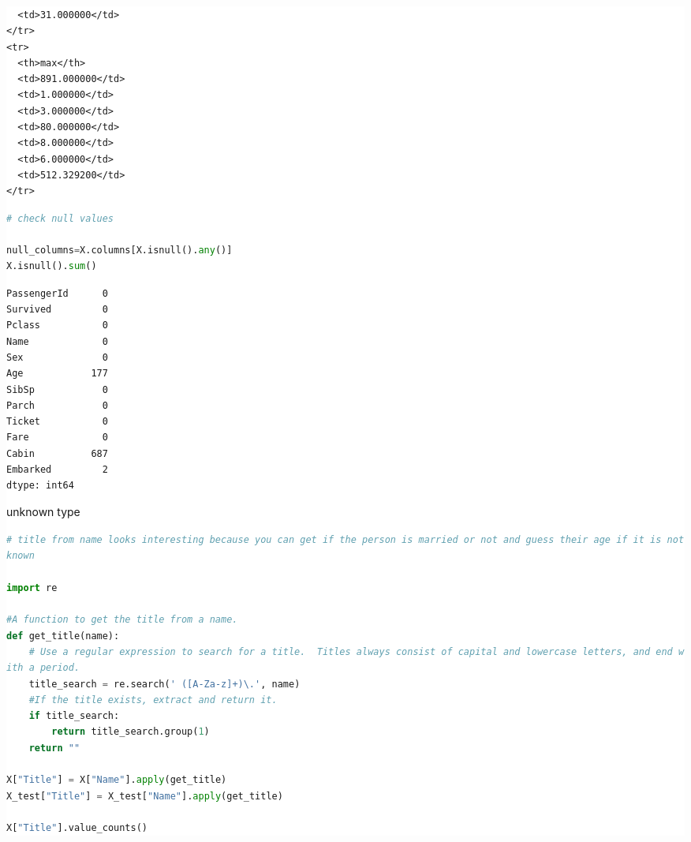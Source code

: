       <td>31.000000</td>
    </tr>
    <tr>
      <th>max</th>
      <td>891.000000</td>
      <td>1.000000</td>
      <td>3.000000</td>
      <td>80.000000</td>
      <td>8.000000</td>
      <td>6.000000</td>
      <td>512.329200</td>
    </tr>
  </tbody>
</table>
</div>




```python
# check null values

null_columns=X.columns[X.isnull().any()]
X.isnull().sum()
```




    PassengerId      0
    Survived         0
    Pclass           0
    Name             0
    Sex              0
    Age            177
    SibSp            0
    Parch            0
    Ticket           0
    Fare             0
    Cabin          687
    Embarked         2
    dtype: int64



unknown type  


```python
# title from name looks interesting because you can get if the person is married or not and guess their age if it is not known

import re

#A function to get the title from a name.
def get_title(name):
    # Use a regular expression to search for a title.  Titles always consist of capital and lowercase letters, and end with a period.
    title_search = re.search(' ([A-Za-z]+)\.', name)
    #If the title exists, extract and return it.
    if title_search:
        return title_search.group(1)
    return ""

X["Title"] = X["Name"].apply(get_title)
X_test["Title"] = X_test["Name"].apply(get_title)

X["Title"].value_counts()
```

